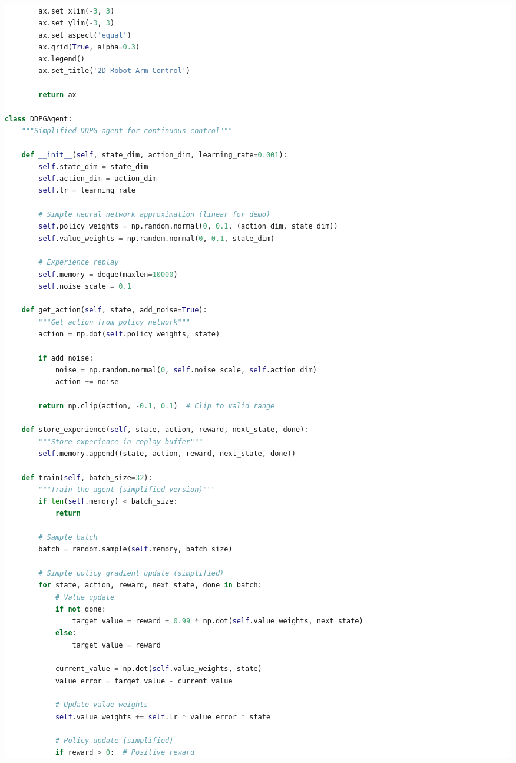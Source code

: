 ```python
        ax.set_xlim(-3, 3)
        ax.set_ylim(-3, 3)
        ax.set_aspect('equal')
        ax.grid(True, alpha=0.3)
        ax.legend()
        ax.set_title('2D Robot Arm Control')
        
        return ax

class DDPGAgent:
    """Simplified DDPG agent for continuous control"""
    
    def __init__(self, state_dim, action_dim, learning_rate=0.001):
        self.state_dim = state_dim
        self.action_dim = action_dim
        self.lr = learning_rate
        
        # Simple neural network approximation (linear for demo)
        self.policy_weights = np.random.normal(0, 0.1, (action_dim, state_dim))
        self.value_weights = np.random.normal(0, 0.1, state_dim)
        
        # Experience replay
        self.memory = deque(maxlen=10000)
        self.noise_scale = 0.1
        
    def get_action(self, state, add_noise=True):
        """Get action from policy network"""
        action = np.dot(self.policy_weights, state)
        
        if add_noise:
            noise = np.random.normal(0, self.noise_scale, self.action_dim)
            action += noise
        
        return np.clip(action, -0.1, 0.1)  # Clip to valid range
    
    def store_experience(self, state, action, reward, next_state, done):
        """Store experience in replay buffer"""
        self.memory.append((state, action, reward, next_state, done))
    
    def train(self, batch_size=32):
        """Train the agent (simplified version)"""
        if len(self.memory) < batch_size:
            return
        
        # Sample batch
        batch = random.sample(self.memory, batch_size)
        
        # Simple policy gradient update (simplified)
        for state, action, reward, next_state, done in batch:
            # Value update
            if not done:
                target_value = reward + 0.99 * np.dot(self.value_weights, next_state)
            else:
                target_value = reward
            
            current_value = np.dot(self.value_weights, state)
            value_error = target_value - current_value
            
            # Update value weights
            self.value_weights += self.lr * value_error * state
            
            # Policy update (simplified)
            if reward > 0:  # Positive reward
```